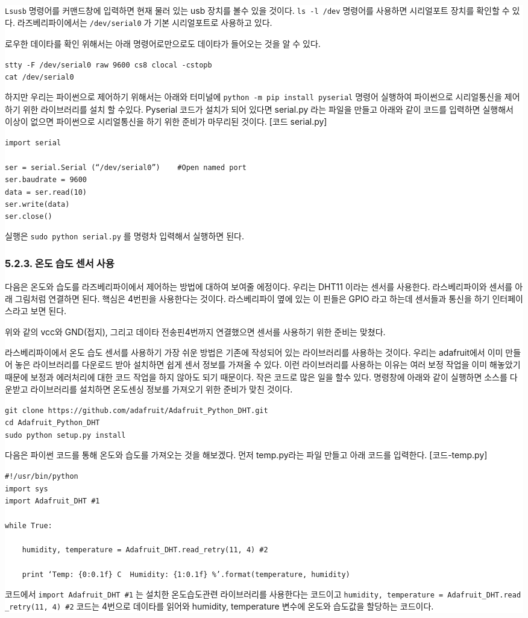 `Lsusb` 명령어를 커맨드창에 입력하면 현재 물러 있는 usb 장치를 볼수 있을 것이다. `ls -l /dev` 명령어를 사용하면 시리얼포트 장치를 확인할 수 있다. 라즈베리파이에서는 `/dev/serial0` 가 기본 시리얼포트로 사용하고 있다.

로우한 데이타를 확인 위해서는 아래 명령어로만으로도 데이타가 들어오는 것을 알 수 있다.

```text
stty -F /dev/serial0 raw 9600 cs8 clocal -cstopb
cat /dev/serial0
```

하지만 우리는 파이썬으로 제어하기 위해서는 아래와 터미널에 `python -m pip install pyserial` 명령어 실행하여 파이썬으로 시리얼통신을 제어하기 위한 라이브러리를 설치 할 수있다. Pyserial 코드가 설치가 되어 있다면 serial.py 라는 파일을 만들고 아래와 같이 코드를 입력하면 실행해서 이상이 없으면 파이썬으로 시리얼통신을 하기 위한 준비가 마무리된 것이다. \[코드 serial.py\]

```text
import serial
​
ser = serial.Serial (“/dev/serial0”)    #Open named port 
ser.baudrate = 9600
data = ser.read(10)                  
ser.write(data)              
ser.close()
```

실행은 `sudo python serial.py` 를 명령차 입력해서 실행하면 된다.

### 5.2.3. 온도 습도 센서 사용

다음은 온도와 습도를 라즈베리파이에서 제어하는 방법에 대하여 보여줄 에정이다. 우리는 DHT11 이라는 센서를 사용한다. 라스베리파이와 센서를 아래 그림처럼 연결하면 된다. 핵심은 4번핀을 사용한다는 것이다. 라스베리파이 옆에 있는 이 핀들은 GPIO 라고 하는데 센서들과 통신을 하기 인터페이스라고 보면 된다.

 위와 같의 vcc와 GND\(접지\), 그리고 데이타 전송핀4번까지 연결했으면 센서를 사용하기 위한 준비는 맞쳤다.

라스베리파이에서 온도 습도 센서를 사용하기 가장 쉬운 방법은 기존에 작성되어 있는 라이브러리를 사용하는 것이다. 우리는 adafruit에서 이미 만들어 놓은 라이브러리를 다운로드 받아 설치하면 쉽게 센서 정보를 가져올 수 있다. 이런 라이브러리를 사용하는 이유는 여러 보정 작업을 이미 해놓았기 때문에 보정과 에러처리에 대한 코드 작업을 하지 않아도 되기 때문이다. 작은 코드로 많은 일을 할수 있다. 명령창에 아래와 같이 실행하면 소스를 다운받고 라이브러리를 설치하면 온도센싱 정보를 가져오기 위한 준비가 맞친 것이다.

```text
git clone https://github.com/adafruit/Adafruit_Python_DHT.git 
cd Adafruit_Python_DHT
sudo python setup.py install
```

다음은 파이썬 코드를 통해 온도와 습도를 가져오는 것을 해보겠다. 먼저 temp.py라는 파일 만들고 아래 코드를 입력한다. \[코드-temp.py\]

```text
#!/usr/bin/python
import sys
import Adafruit_DHT #1
​
while True:
​
    humidity, temperature = Adafruit_DHT.read_retry(11, 4) #2
​
    print ‘Temp: {0:0.1f} C  Humidity: {1:0.1f} %’.format(temperature, humidity)
```

코드에서 `import Adafruit_DHT #1` 는 설치한 온도습도관련 라이브러리를 사용한다는 코드이고 `humidity, temperature = Adafruit_DHT.read_retry(11, 4) #2` 코드는 4번으로 데이타를 읽어와 humidity, temperature 변수에 온도와 습도값을 할당하는 코드이다.
